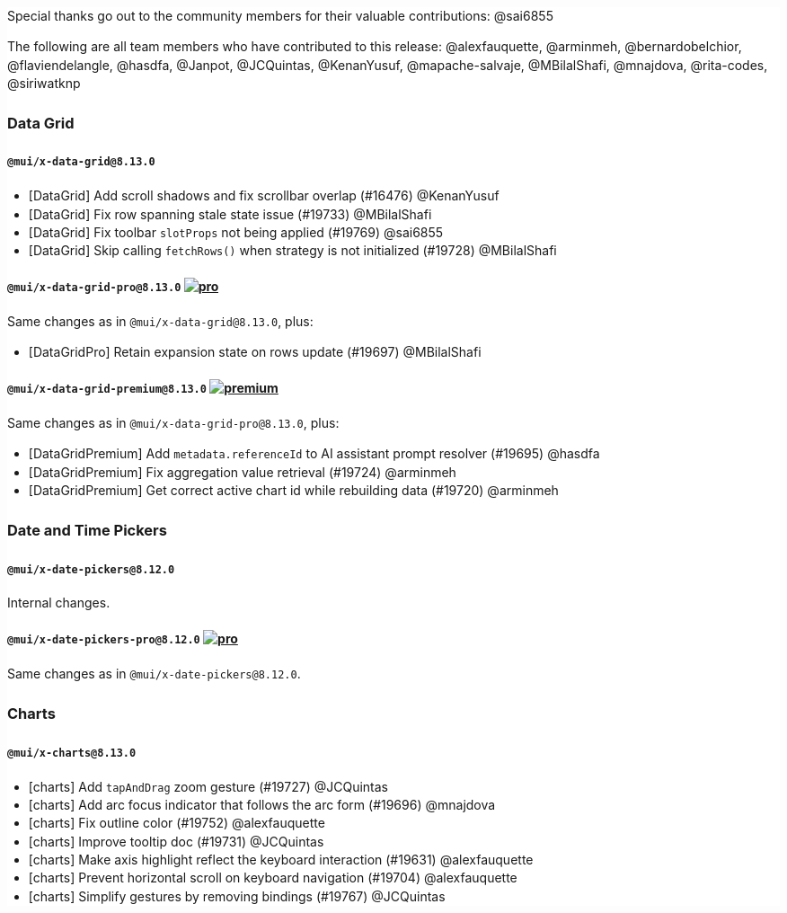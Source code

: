Special thanks go out to the community members for their valuable contributions:
@sai6855

The following are all team members who have contributed to this release:
@alexfauquette, @arminmeh, @bernardobelchior, @flaviendelangle, @hasdfa, @Janpot, @JCQuintas, @KenanYusuf, @mapache-salvaje, @MBilalShafi, @mnajdova, @rita-codes, @siriwatknp

### Data Grid

#### `@mui/x-data-grid@8.13.0`

- [DataGrid] Add scroll shadows and fix scrollbar overlap (#16476) @KenanYusuf
- [DataGrid] Fix row spanning stale state issue (#19733) @MBilalShafi
- [DataGrid] Fix toolbar `slotProps` not being applied (#19769) @sai6855
- [DataGrid] Skip calling `fetchRows()` when strategy is not initialized (#19728) @MBilalShafi

#### `@mui/x-data-grid-pro@8.13.0` [![pro](https://mui.com/r/x-pro-svg)](https://mui.com/r/x-pro-svg-link 'Pro plan')

Same changes as in `@mui/x-data-grid@8.13.0`, plus:

- [DataGridPro] Retain expansion state on rows update (#19697) @MBilalShafi

#### `@mui/x-data-grid-premium@8.13.0` [![premium](https://mui.com/r/x-premium-svg)](https://mui.com/r/x-premium-svg-link 'Premium plan')

Same changes as in `@mui/x-data-grid-pro@8.13.0`, plus:

- [DataGridPremium] Add `metadata.referenceId` to AI assistant prompt resolver (#19695) @hasdfa
- [DataGridPremium] Fix aggregation value retrieval (#19724) @arminmeh
- [DataGridPremium] Get correct active chart id while rebuilding data (#19720) @arminmeh

### Date and Time Pickers

#### `@mui/x-date-pickers@8.12.0`

Internal changes.

#### `@mui/x-date-pickers-pro@8.12.0` [![pro](https://mui.com/r/x-pro-svg)](https://mui.com/r/x-pro-svg-link 'Pro plan')

Same changes as in `@mui/x-date-pickers@8.12.0`.

### Charts

#### `@mui/x-charts@8.13.0`

- [charts] Add `tapAndDrag` zoom gesture (#19727) @JCQuintas
- [charts] Add arc focus indicator that follows the arc form (#19696) @mnajdova
- [charts] Fix outline color (#19752) @alexfauquette
- [charts] Improve tooltip doc (#19731) @JCQuintas
- [charts] Make axis highlight reflect the keyboard interaction (#19631) @alexfauquette
- [charts] Prevent horizontal scroll on keyboard navigation (#19704) @alexfauquette
- [charts] Simplify gestures by removing bindings (#19767) @JCQuintas

